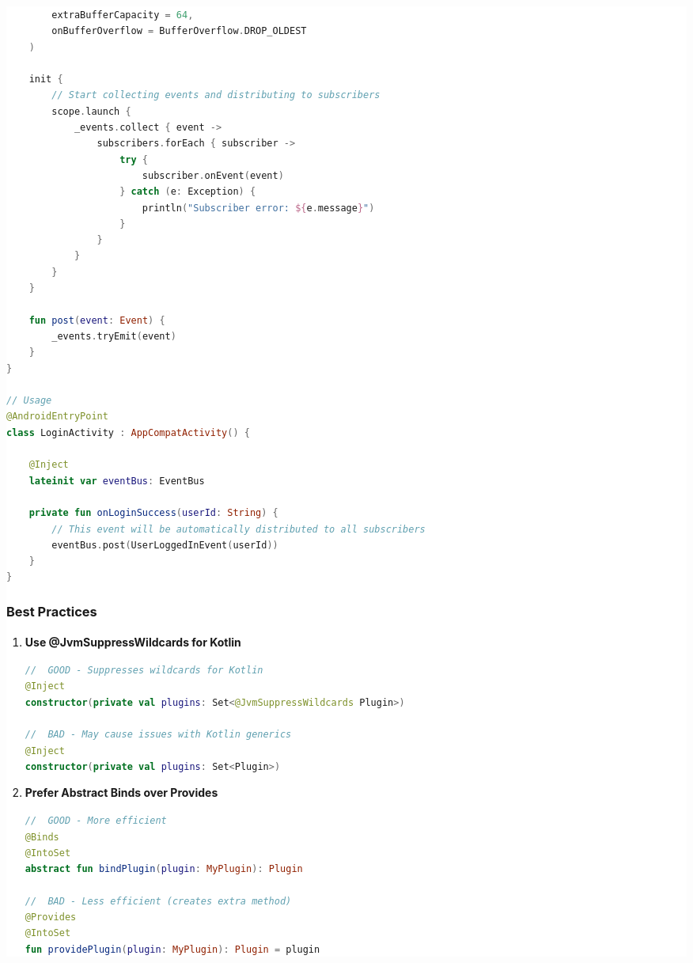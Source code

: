 ```kotlin
        extraBufferCapacity = 64,
        onBufferOverflow = BufferOverflow.DROP_OLDEST
    )

    init {
        // Start collecting events and distributing to subscribers
        scope.launch {
            _events.collect { event ->
                subscribers.forEach { subscriber ->
                    try {
                        subscriber.onEvent(event)
                    } catch (e: Exception) {
                        println("Subscriber error: ${e.message}")
                    }
                }
            }
        }
    }

    fun post(event: Event) {
        _events.tryEmit(event)
    }
}

// Usage
@AndroidEntryPoint
class LoginActivity : AppCompatActivity() {

    @Inject
    lateinit var eventBus: EventBus

    private fun onLoginSuccess(userId: String) {
        // This event will be automatically distributed to all subscribers
        eventBus.post(UserLoggedInEvent(userId))
    }
}
```

### Best Practices

1. **Use @JvmSuppressWildcards for Kotlin**
   ```kotlin
   //  GOOD - Suppresses wildcards for Kotlin
   @Inject
   constructor(private val plugins: Set<@JvmSuppressWildcards Plugin>)

   //  BAD - May cause issues with Kotlin generics
   @Inject
   constructor(private val plugins: Set<Plugin>)
   ```

2. **Prefer Abstract Binds over Provides**
   ```kotlin
   //  GOOD - More efficient
   @Binds
   @IntoSet
   abstract fun bindPlugin(plugin: MyPlugin): Plugin

   //  BAD - Less efficient (creates extra method)
   @Provides
   @IntoSet
   fun providePlugin(plugin: MyPlugin): Plugin = plugin
   ```
